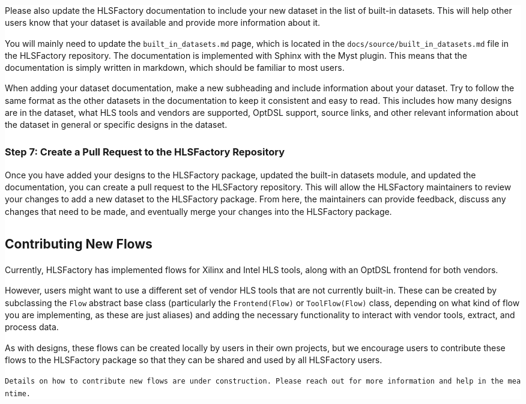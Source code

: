 Please also update the HLSFactory documentation to include your new dataset in the list of built-in datasets. This will help other users know that your dataset is available and provide more information about it.

You will mainly need to update the `built_in_datasets.md` page, which is located in the `docs/source/built_in_datasets.md` file in the HLSFactory repository. The documentation is implemented with Sphinx with the Myst plugin. This means that the documentation is simply written in markdown, which should be familiar to most users.

When adding your dataset documentation, make a new subheading and include information about your dataset. Try to follow the same format as the other datasets in the documentation to keep it consistent and easy to read. This includes how many designs are in the dataset, what HLS tools and vendors are supported, OptDSL support, source links, and other relevant information about the dataset in general or specific designs in the dataset.

### Step 7: Create a Pull Request to the HLSFactory Repository

Once you have added your designs to the HLSFactory package, updated the built-in datasets module, and updated the documentation, you can create a pull request to the HLSFactory repository. This will allow the HLSFactory maintainers to review your changes to add a new dataset to the HLSFactory package. From here, the maintainers can provide feedback, discuss any changes that need to be made, and eventually merge your changes into the HLSFactory package.

## Contributing New Flows

Currently, HLSFactory has implemented flows for Xilinx and Intel HLS tools, along with an OptDSL frontend for both vendors.

However, users might want to use a different set of vendor HLS tools that are not currently built-in. These can be created by subclassing the `Flow` abstract base class (particularly the `Frontend(Flow)` or `ToolFlow(Flow)` class, depending on what kind of flow you are implementing, as these are just aliases) and adding the necessary functionality to interact with vendor tools, extract, and process data.

As with designs, these flows can be created locally by users in their own projects, but we encourage users to contribute these flows to the HLSFactory package so that they can be shared and used by all HLSFactory users.

```{todo}
Details on how to contribute new flows are under construction. Please reach out for more information and help in the meantime.
```
